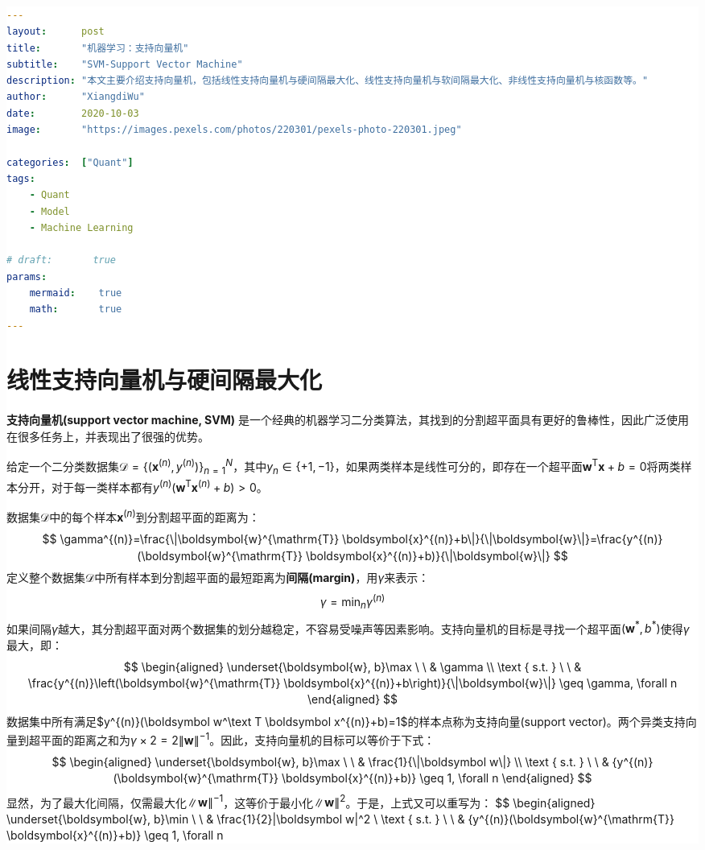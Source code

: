 ```yaml
---
layout:      post
title:       "机器学习：支持向量机"
subtitle:    "SVM-Support Vector Machine"
description: "本文主要介绍支持向量机，包括线性支持向量机与硬间隔最大化、线性支持向量机与软间隔最大化、非线性支持向量机与核函数等。"
author:      "XiangdiWu"
date:        2020-10-03
image:       "https://images.pexels.com/photos/220301/pexels-photo-220301.jpeg"

categories:  ["Quant"]
tags:
    - Quant
    - Model
    - Machine Learning

# draft:       true
params:
    mermaid:	true
    math:		true
---
```


# 线性支持向量机与硬间隔最大化

**支持向量机(support vector machine, SVM)** 是一个经典的机器学习二分类算法，其找到的分割超平面具有更好的鲁棒性，因此广泛使用在很多任务上，并表现出了很强的优势。

给定一个二分类数据集$\mathcal{D}=\{(\boldsymbol{x}^{(n)}, y^{(n)})\}_{n=1}^{N}$，其中$y_n \in \{+1,-1\}$，如果两类样本是线性可分的，即存在一个超平面$\boldsymbol{w}^{\mathrm{T}} \boldsymbol{x}+b=0$将两类样本分开，对于每一类样本都有$y^{(n)}(\boldsymbol{w}^{\mathrm{T}} \boldsymbol{x}^{(n)}+b)>0$。

数据集$\mathcal D$中的每个样本$\boldsymbol x^{(n)}$到分割超平面的距离为：
$$
\gamma^{(n)}=\frac{\|\boldsymbol{w}^{\mathrm{T}} \boldsymbol{x}^{(n)}+b\|}{\|\boldsymbol{w}\|}=\frac{y^{(n)}(\boldsymbol{w}^{\mathrm{T}} \boldsymbol{x}^{(n)}+b)}{\|\boldsymbol{w}\|}
$$
定义整个数据集$\mathcal D$中所有样本到分割超平面的最短距离为**间隔(margin)**，用$\gamma$来表示：
$$
\gamma=\min _{n} \gamma^{(n)}
$$
如果间隔$\gamma$越大，其分割超平面对两个数据集的划分越稳定，不容易受噪声等因素影响。支持向量机的目标是寻找一个超平面$(\boldsymbol w^*,b^*)$使得$\gamma$最大，即：
$$
\begin{aligned}
\underset{\boldsymbol{w}, b}\max \ \ & \gamma \\
\text { s.t. } \ \ & \frac{y^{(n)}\left(\boldsymbol{w}^{\mathrm{T}} \boldsymbol{x}^{(n)}+b\right)}{\|\boldsymbol{w}\|} \geq \gamma, \forall n
\end{aligned}
$$
数据集中所有满足$y^{(n)}(\boldsymbol w^\text T \boldsymbol x^{(n)}+b)=1$的样本点称为支持向量(support vector)。两个异类支持向量到超平面的距离之和为$\gamma \times 2=2\|\boldsymbol w\|^{-1}$。因此，支持向量机的目标可以等价于下式：
$$
\begin{aligned}
\underset{\boldsymbol{w}, b}\max \ \ & \frac{1}{\|\boldsymbol w\|} \\
\text { s.t. } \ \ & {y^{(n)}(\boldsymbol{w}^{\mathrm{T}} \boldsymbol{x}^{(n)}+b)} \geq 1, \forall n
\end{aligned}
$$
显然，为了最大化间隔，仅需最大化$\|\boldsymbol w\|^{-1}$，这等价于最小化$\|\boldsymbol w\|^2$。于是，上式又可以重写为：
$$
\begin{aligned}
\underset{\boldsymbol{w}, b}\min \ \  & \frac{1}{2}\|\boldsymbol w\|^2 \\
\text { s.t. } \ \ & {y^{(n)}(\boldsymbol{w}^{\mathrm{T}} \boldsymbol{x}^{(n)}+b)} \geq 1, \forall n